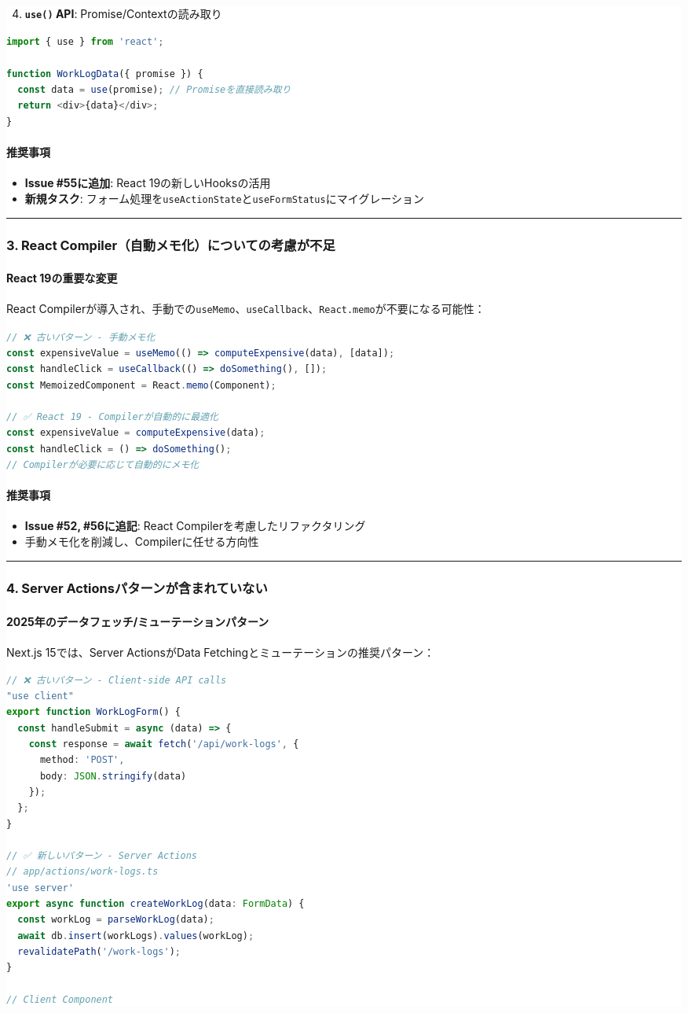 4. **`use()` API**: Promise/Contextの読み取り
```typescript
import { use } from 'react';

function WorkLogData({ promise }) {
  const data = use(promise); // Promiseを直接読み取り
  return <div>{data}</div>;
}
```

#### 推奨事項
- **Issue #55に追加**: React 19の新しいHooksの活用
- **新規タスク**: フォーム処理を`useActionState`と`useFormStatus`にマイグレーション

---

### 3. **React Compiler（自動メモ化）についての考慮が不足**

#### React 19の重要な変更
React Compilerが導入され、手動での`useMemo`、`useCallback`、`React.memo`が不要になる可能性：

```typescript
// ❌ 古いパターン - 手動メモ化
const expensiveValue = useMemo(() => computeExpensive(data), [data]);
const handleClick = useCallback(() => doSomething(), []);
const MemoizedComponent = React.memo(Component);

// ✅ React 19 - Compilerが自動的に最適化
const expensiveValue = computeExpensive(data);
const handleClick = () => doSomething();
// Compilerが必要に応じて自動的にメモ化
```

#### 推奨事項
- **Issue #52, #56に追記**: React Compilerを考慮したリファクタリング
- 手動メモ化を削減し、Compilerに任せる方向性

---

### 4. **Server Actionsパターンが含まれていない**

#### 2025年のデータフェッチ/ミューテーションパターン
Next.js 15では、Server ActionsがData Fetchingとミューテーションの推奨パターン：

```typescript
// ❌ 古いパターン - Client-side API calls
"use client"
export function WorkLogForm() {
  const handleSubmit = async (data) => {
    const response = await fetch('/api/work-logs', {
      method: 'POST',
      body: JSON.stringify(data)
    });
  };
}

// ✅ 新しいパターン - Server Actions
// app/actions/work-logs.ts
'use server'
export async function createWorkLog(data: FormData) {
  const workLog = parseWorkLog(data);
  await db.insert(workLogs).values(workLog);
  revalidatePath('/work-logs');
}

// Client Component
```